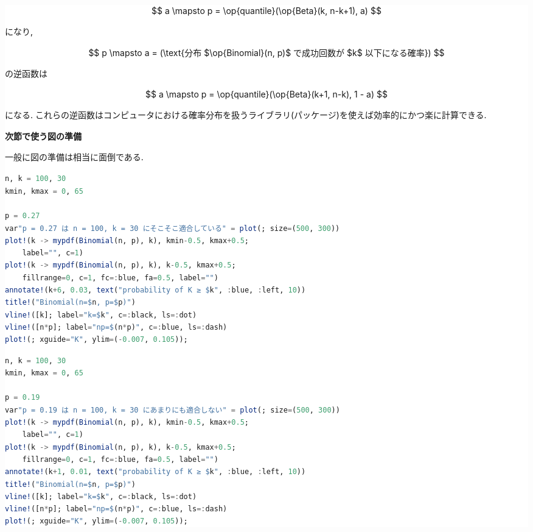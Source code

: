 $$
a \mapsto p = \op{quantile}(\op{Beta}(k, n-k+1), a)
$$

になり, 

$$
p \mapsto a = (\text{分布 $\op{Binomial}(n, p)$ で成功回数が $k$ 以下になる確率})
$$

の逆函数は

$$
a \mapsto p = \op{quantile}(\op{Beta}(k+1, n-k), 1 - a)
$$

になる. これらの逆函数はコンピュータにおける確率分布を扱うライブラリ(パッケージ)を使えば効率的にかつ楽に計算できる.


__次節で使う図の準備__

一般に図の準備は相当に面倒である.

```julia
n, k = 100, 30
kmin, kmax = 0, 65

p = 0.27
var"p = 0.27 は n = 100, k = 30 にそこそこ適合している" = plot(; size=(500, 300))
plot!(k -> mypdf(Binomial(n, p), k), kmin-0.5, kmax+0.5;
    label="", c=1)
plot!(k -> mypdf(Binomial(n, p), k), k-0.5, kmax+0.5;
    fillrange=0, c=1, fc=:blue, fa=0.5, label="")
annotate!(k+6, 0.03, text("probability of K ≥ $k", :blue, :left, 10))
title!("Binomial(n=$n, p=$p)")
vline!([k]; label="k=$k", c=:black, ls=:dot)
vline!([n*p]; label="np=$(n*p)", c=:blue, ls=:dash)
plot!(; xguide="K", ylim=(-0.007, 0.105));
```

```julia
n, k = 100, 30
kmin, kmax = 0, 65

p = 0.19
var"p = 0.19 は n = 100, k = 30 にあまりにも適合しない" = plot(; size=(500, 300))
plot!(k -> mypdf(Binomial(n, p), k), kmin-0.5, kmax+0.5;
    label="", c=1)
plot!(k -> mypdf(Binomial(n, p), k), k-0.5, kmax+0.5;
    fillrange=0, c=1, fc=:blue, fa=0.5, label="")
annotate!(k+1, 0.01, text("probability of K ≥ $k", :blue, :left, 10))
title!("Binomial(n=$n, p=$p)")
vline!([k]; label="k=$k", c=:black, ls=:dot)
vline!([n*p]; label="np=$(n*p)", c=:blue, ls=:dash)
plot!(; xguide="K", ylim=(-0.007, 0.105));
```
